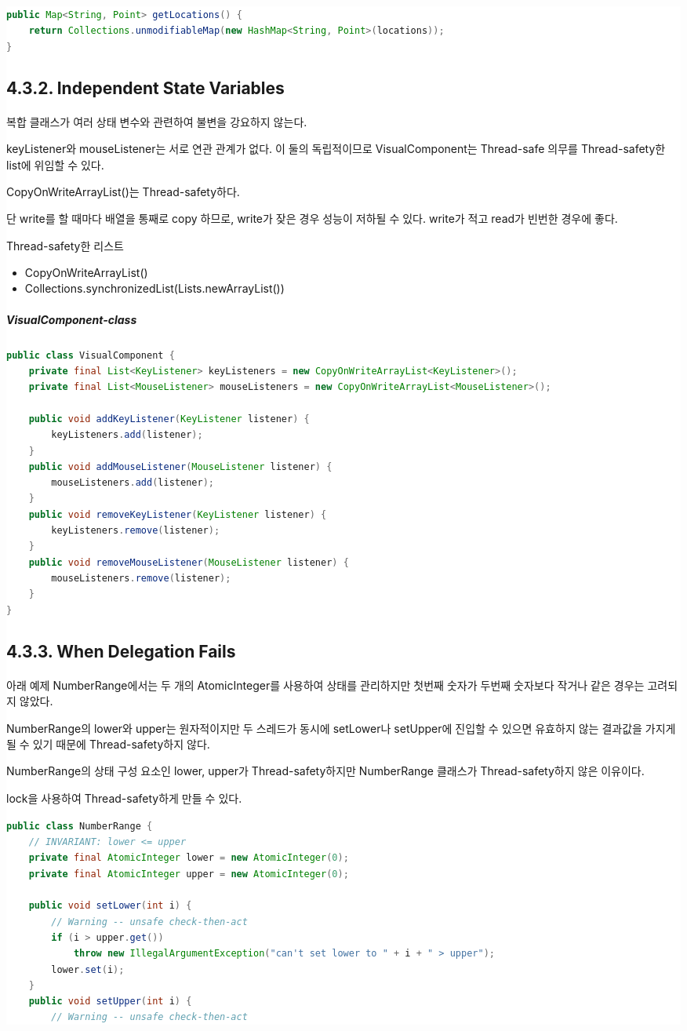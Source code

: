 ~~~java
public Map<String, Point> getLocations() {
    return Collections.unmodifiableMap(new HashMap<String, Point>(locations));
}
~~~

## 4.3.2. Independent State Variables

복합 클래스가 여러 상태 변수와 관련하여 불변을 강요하지 않는다.

keyListener와 mouseListener는 서로 연관 관계가 없다. 이 둘의 독립적이므로 VisualComponent는 Thread-safe 의무를 Thread-safety한 list에 위임할 수 있다.

CopyOnWriteArrayList()는 Thread-safety하다.

단 write를 할 때마다 배열을 통째로 copy 하므로, write가 잦은 경우 성능이 저하될 수 있다. write가 적고 read가 빈번한 경우에 좋다.

Thread-safety한 리스트
* CopyOnWriteArrayList()
* Collections.synchronizedList(Lists.newArrayList())


##### VisualComponent-class
~~~java
public class VisualComponent {
    private final List<KeyListener> keyListeners = new CopyOnWriteArrayList<KeyListener>();
    private final List<MouseListener> mouseListeners = new CopyOnWriteArrayList<MouseListener>();

    public void addKeyListener(KeyListener listener) {
        keyListeners.add(listener);
    }
    public void addMouseListener(MouseListener listener) {
        mouseListeners.add(listener);
    }
    public void removeKeyListener(KeyListener listener) {
        keyListeners.remove(listener);
    }
    public void removeMouseListener(MouseListener listener) {
        mouseListeners.remove(listener);
    }
}
~~~


## 4.3.3. When Delegation Fails

아래 예제 NumberRange에서는 두 개의 AtomicInteger를 사용하여 상태를 관리하지만 첫번째 숫자가 두번째 숫자보다 작거나 같은 경우는 고려되지 않았다.

NumberRange의 lower와 upper는 원자적이지만 두 스레드가 동시에 setLower나 setUpper에 진입할 수 있으면 유효하지 않는 결과값을 가지게 될 수 있기 때문에 Thread-safety하지 않다.

NumberRange의 상태 구성 요소인 lower, upper가 Thread-safety하지만 NumberRange 클래스가 Thread-safety하지 않은 이유이다.

lock을 사용하여 Thread-safety하게 만들 수 있다.

~~~java
public class NumberRange {
    // INVARIANT: lower <= upper
    private final AtomicInteger lower = new AtomicInteger(0);
    private final AtomicInteger upper = new AtomicInteger(0);

    public void setLower(int i) {
        // Warning -- unsafe check-then-act
        if (i > upper.get())
            throw new IllegalArgumentException("can't set lower to " + i + " > upper");
        lower.set(i);
    }
    public void setUpper(int i) {
        // Warning -- unsafe check-then-act
~~~